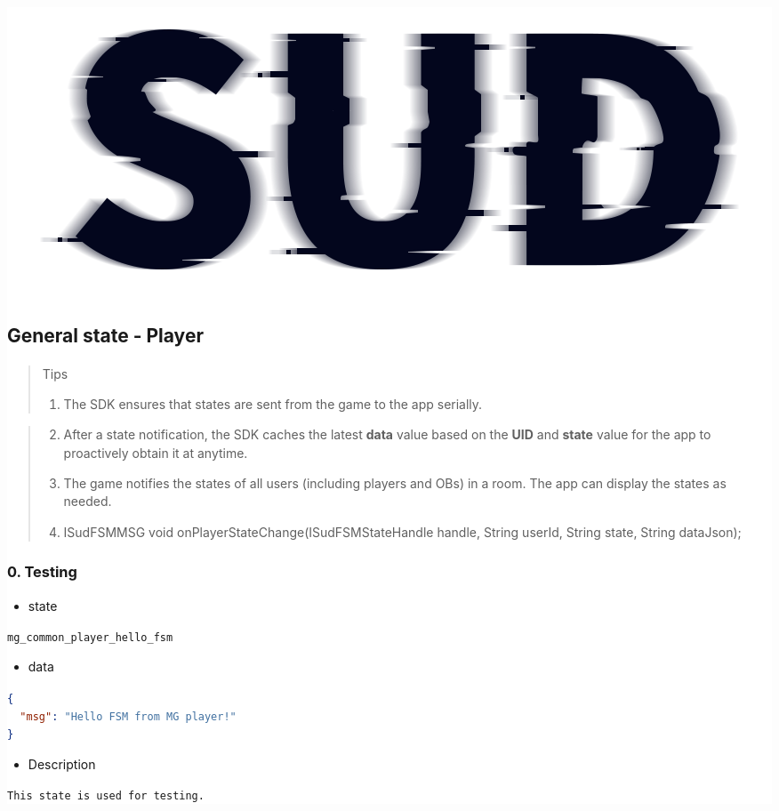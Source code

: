 #

![SUD](../../Resource/logo.png)

## General state - Player

> Tips
>
> 1. The SDK ensures that states are sent from the game to the app serially.

> 2. After a state notification, the SDK caches the latest **data** value based on the **UID** and **state** value for the app to proactively obtain it at anytime.
>
> 3. The game notifies the states of all users (including players and OBs) in a room. The app can display the states as needed.
>
> 4. ISudFSMMSG void onPlayerStateChange(ISudFSMStateHandle handle, String userId, String state, String dataJson);

### 0. Testing

- state

```
mg_common_player_hello_fsm
```

- data

```json
{
  "msg": "Hello FSM from MG player!"
}
```

- Description

```
This state is used for testing.
```
